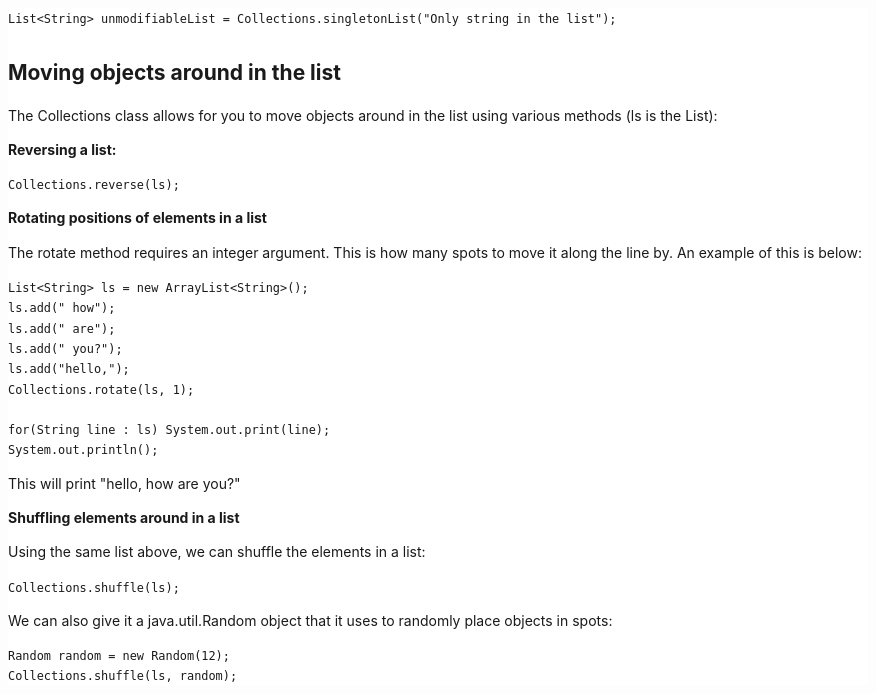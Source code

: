     List<String> unmodifiableList = Collections.singletonList("Only string in the list");

## Moving objects around in the list
The Collections class allows for you to move objects around in the list using various methods (ls is the List):

**Reversing a list:**

    Collections.reverse(ls);
**Rotating positions of elements in a list**

The rotate method requires an integer argument. This is how many spots to move it along the line by. An example of this is below:
    
    List<String> ls = new ArrayList<String>();
    ls.add(" how");
    ls.add(" are");
    ls.add(" you?");
    ls.add("hello,");
    Collections.rotate(ls, 1);

    for(String line : ls) System.out.print(line);
    System.out.println();

This will print "hello, how are you?"

**Shuffling elements around in a list**

Using the same list above, we can shuffle the elements in a list:

    Collections.shuffle(ls);

We can also give it a java.util.Random object that it uses to randomly place objects in spots:
   
    Random random = new Random(12); 
    Collections.shuffle(ls, random);

